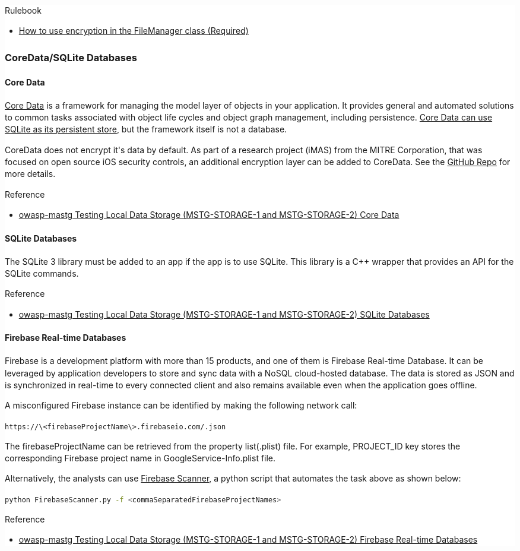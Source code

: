 Rulebook
* [How to use encryption in the FileManager class (Required)](#how-to-use-encryption-in-the-filemanager-class-required)

### CoreData/SQLite Databases

#### Core Data

 [Core Data](https://developer.apple.com/library/archive/documentation/Cocoa/Conceptual/CoreData/nsfetchedresultscontroller.html#//apple_ref/doc/uid/TP40001075-CH8-SW1) is a framework for managing the model layer of objects in your application. It provides general and automated solutions to common tasks associated with object life cycles and object graph management, including persistence. [Core Data can use SQLite as its persistent store](https://cocoacasts.com/what-is-the-difference-between-core-data-and-sqlite/), but the framework itself is not a database.

CoreData does not encrypt it's data by default. As part of a research project (iMAS) from the MITRE Corporation, that was focused on open source iOS security controls, an additional encryption layer can be added to CoreData. See the [GitHub Repo](https://github.com/project-imas/encrypted-core-data) for more details.

Reference
* [owasp-mastg Testing Local Data Storage (MSTG-STORAGE-1 and MSTG-STORAGE-2) Core Data](https://github.com/OWASP/owasp-mastg/blob/v1.5.0/Document/0x06d-Testing-Data-Storage.md#coredata)

#### SQLite Databases

The SQLite 3 library must be added to an app if the app is to use SQLite. This library is a C++ wrapper that provides an API for the SQLite commands.

Reference
* [owasp-mastg Testing Local Data Storage (MSTG-STORAGE-1 and MSTG-STORAGE-2) SQLite Databases  ](https://github.com/OWASP/owasp-mastg/blob/v1.5.0/Document/0x06d-Testing-Data-Storage.md#sqlite-databases)

#### Firebase Real-time Databases

Firebase is a development platform with more than 15 products, and one of them is Firebase Real-time Database. It can be leveraged by application developers to store and sync data with a NoSQL cloud-hosted database. The data is stored as JSON and is synchronized in real-time to every connected client and also remains available even when the application goes offline.

A misconfigured Firebase instance can be identified by making the following network call:

`https://\<firebaseProjectName\>.firebaseio.com/.json`

The firebaseProjectName can be retrieved from the property list(.plist) file. For example, PROJECT_ID key stores the corresponding Firebase project name in GoogleService-Info.plist file.

Alternatively, the analysts can use [Firebase Scanner](https://github.com/shivsahni/FireBaseScanner), a python script that automates the task above as shown below:

```bash
python FirebaseScanner.py -f <commaSeparatedFirebaseProjectNames>
```


Reference
* [owasp-mastg Testing Local Data Storage (MSTG-STORAGE-1 and MSTG-STORAGE-2) Firebase Real-time Databases ](https://github.com/OWASP/owasp-mastg/blob/v1.5.0/Document/0x06d-Testing-Data-Storage.md#firebase-real-time-databases)
